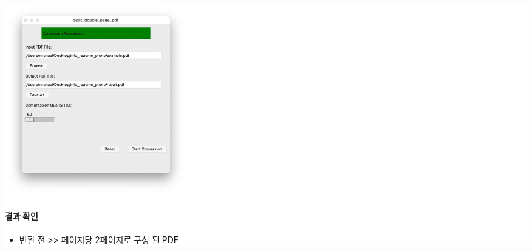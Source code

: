 <img src="images_for_readme/_app5.jpg" alt="app5" width="300">

#### 결과 확인
- 변환 전 >> 페이지당 2페이지로 구성 된 PDF